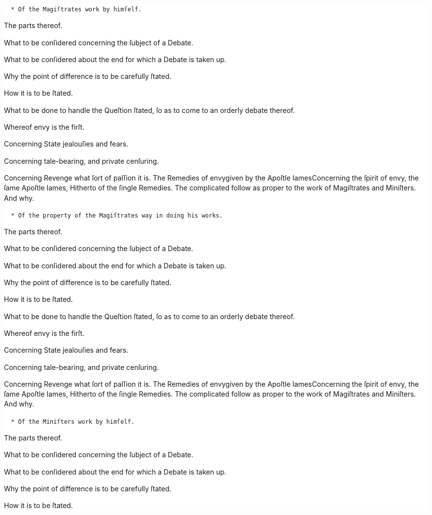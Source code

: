       * Of the Magiſtrates work by himſelf.

The parts thereof.

What to be conſidered concerning the ſubject of a Debate.

What to be conſidered about the end for which a Debate is taken up.

Why the point of difference is to be carefully ſtated.

How it is to be ſtated.

What to be done to handle the Queſtion ſtated, ſo as to come to an orderly debate thereof.

Whereof envy is the firſt.

Concerning State jealouſies and fears.

Concerning tale-bearing, and private cenſuring.

Concerning Revenge what ſort of paſſion it is.
The Remedies of envygiven by the Apoſtle IamesConcerning the ſpirit of envy, the ſame Apoſtle Iames,
Hitherto of the ſingle Remedies. The complicated follow as proper to the work of Magiſtrates and Miniſters. And why.

      * Of the property of the Magiſtrates way in doing his works.

The parts thereof.

What to be conſidered concerning the ſubject of a Debate.

What to be conſidered about the end for which a Debate is taken up.

Why the point of difference is to be carefully ſtated.

How it is to be ſtated.

What to be done to handle the Queſtion ſtated, ſo as to come to an orderly debate thereof.

Whereof envy is the firſt.

Concerning State jealouſies and fears.

Concerning tale-bearing, and private cenſuring.

Concerning Revenge what ſort of paſſion it is.
The Remedies of envygiven by the Apoſtle IamesConcerning the ſpirit of envy, the ſame Apoſtle Iames,
Hitherto of the ſingle Remedies. The complicated follow as proper to the work of Magiſtrates and Miniſters. And why.

      * Of the Miniſters work by himſelf.

The parts thereof.

What to be conſidered concerning the ſubject of a Debate.

What to be conſidered about the end for which a Debate is taken up.

Why the point of difference is to be carefully ſtated.

How it is to be ſtated.
